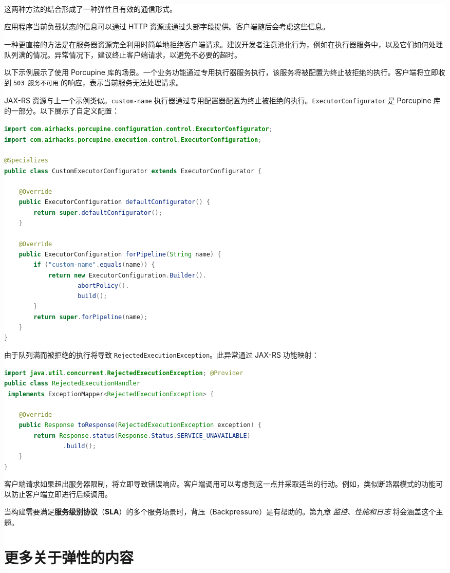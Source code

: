 这两种方法的结合形成了一种弹性且有效的通信形式。

应用程序当前负载状态的信息可以通过 HTTP 资源或通过头部字段提供。客户端随后会考虑这些信息。

一种更直接的方法是在服务器资源完全利用时简单地拒绝客户端请求。建议开发者注意池化行为，例如在执行器服务中，以及它们如何处理队列满的情况。异常情况下，建议终止客户端请求，以避免不必要的超时。

以下示例展示了使用 Porcupine 库的场景。一个业务功能通过专用执行器服务执行，该服务将被配置为终止被拒绝的执行。客户端将立即收到 `503 服务不可用` 的响应，表示当前服务无法处理请求。

JAX-RS 资源与上一个示例类似。`custom-name` 执行器通过专用配置器配置为终止被拒绝的执行。`ExecutorConfigurator` 是 Porcupine 库的一部分。以下展示了自定义配置：

```java
import com.airhacks.porcupine.configuration.control.ExecutorConfigurator;
import com.airhacks.porcupine.execution.control.ExecutorConfiguration;

@Specializes
public class CustomExecutorConfigurator extends ExecutorConfigurator {

    @Override
    public ExecutorConfiguration defaultConfigurator() {
        return super.defaultConfigurator();
    }

    @Override
    public ExecutorConfiguration forPipeline(String name) {
        if ("custom-name".equals(name)) {
            return new ExecutorConfiguration.Builder().
                    abortPolicy().
                    build();
        }
        return super.forPipeline(name);
    }
}
```

由于队列满而被拒绝的执行将导致 `RejectedExecutionException`。此异常通过 JAX-RS 功能映射：

```java
import java.util.concurrent.RejectedExecutionException; @Provider
public class RejectedExecutionHandler
 implements ExceptionMapper<RejectedExecutionException> {

    @Override
    public Response toResponse(RejectedExecutionException exception) {
        return Response.status(Response.Status.SERVICE_UNAVAILABLE)
                .build();
    }
}
```

客户端请求如果超出服务器限制，将立即导致错误响应。客户端调用可以考虑到这一点并采取适当的行动。例如，类似断路器模式的功能可以防止客户端立即进行后续调用。

当构建需要满足**服务级别协议**（**SLA**）的多个服务场景时，背压（Backpressure）是有帮助的。第九章 *监控、性能和日志* 将会涵盖这个主题。

# 更多关于弹性的内容
